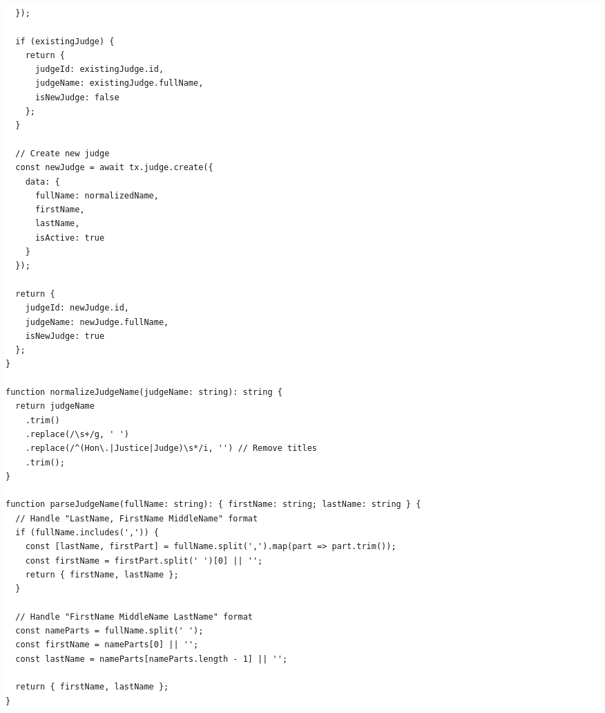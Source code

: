 ```
  });
  
  if (existingJudge) {
    return {
      judgeId: existingJudge.id,
      judgeName: existingJudge.fullName,
      isNewJudge: false
    };
  }
  
  // Create new judge
  const newJudge = await tx.judge.create({
    data: {
      fullName: normalizedName,
      firstName,
      lastName,
      isActive: true
    }
  });
  
  return {
    judgeId: newJudge.id,
    judgeName: newJudge.fullName,
    isNewJudge: true
  };
}

function normalizeJudgeName(judgeName: string): string {
  return judgeName
    .trim()
    .replace(/\s+/g, ' ')
    .replace(/^(Hon\.|Justice|Judge)\s*/i, '') // Remove titles
    .trim();
}

function parseJudgeName(fullName: string): { firstName: string; lastName: string } {
  // Handle "LastName, FirstName MiddleName" format
  if (fullName.includes(',')) {
    const [lastName, firstPart] = fullName.split(',').map(part => part.trim());
    const firstName = firstPart.split(' ')[0] || '';
    return { firstName, lastName };
  }
  
  // Handle "FirstName MiddleName LastName" format
  const nameParts = fullName.split(' ');
  const firstName = nameParts[0] || '';
  const lastName = nameParts[nameParts.length - 1] || '';
  
  return { firstName, lastName };
}
```
